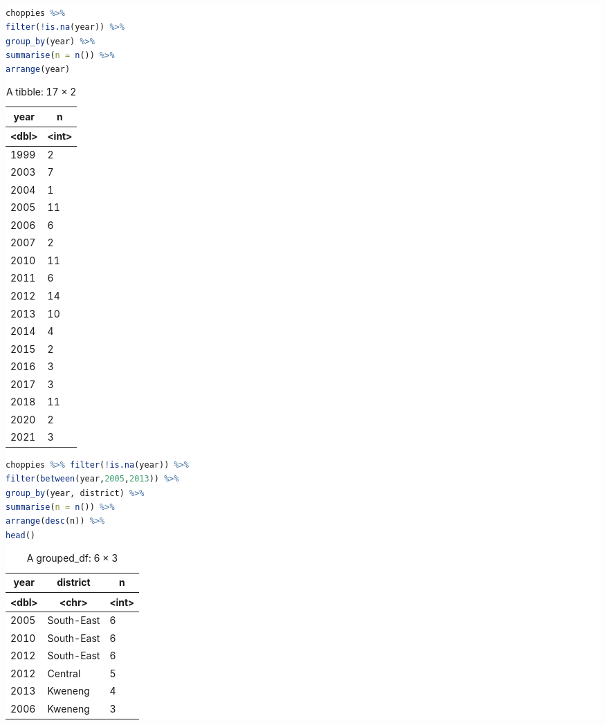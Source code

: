 

```R
choppies %>% 
filter(!is.na(year)) %>%
group_by(year) %>%
summarise(n = n()) %>%
arrange(year) 
```


<table class="dataframe">
<caption>A tibble: 17 × 2</caption>
<thead>
	<tr><th scope=col>year</th><th scope=col>n</th></tr>
	<tr><th scope=col>&lt;dbl&gt;</th><th scope=col>&lt;int&gt;</th></tr>
</thead>
<tbody>
	<tr><td>1999</td><td> 2</td></tr>
	<tr><td>2003</td><td> 7</td></tr>
	<tr><td>2004</td><td> 1</td></tr>
	<tr><td>2005</td><td>11</td></tr>
	<tr><td>2006</td><td> 6</td></tr>
	<tr><td>2007</td><td> 2</td></tr>
	<tr><td>2010</td><td>11</td></tr>
	<tr><td>2011</td><td> 6</td></tr>
	<tr><td>2012</td><td>14</td></tr>
	<tr><td>2013</td><td>10</td></tr>
	<tr><td>2014</td><td> 4</td></tr>
	<tr><td>2015</td><td> 2</td></tr>
	<tr><td>2016</td><td> 3</td></tr>
	<tr><td>2017</td><td> 3</td></tr>
	<tr><td>2018</td><td>11</td></tr>
	<tr><td>2020</td><td> 2</td></tr>
	<tr><td>2021</td><td> 3</td></tr>
</tbody>
</table>




```R
choppies %>% filter(!is.na(year)) %>%
filter(between(year,2005,2013)) %>%
group_by(year, district) %>%
summarise(n = n()) %>%
arrange(desc(n)) %>%
head()

```

<table class="dataframe">
<caption>A grouped_df: 6 × 3</caption>
<thead>
	<tr><th scope=col>year</th><th scope=col>district</th><th scope=col>n</th></tr>
	<tr><th scope=col>&lt;dbl&gt;</th><th scope=col>&lt;chr&gt;</th><th scope=col>&lt;int&gt;</th></tr>
</thead>
<tbody>
	<tr><td>2005</td><td>South-East</td><td>6</td></tr>
	<tr><td>2010</td><td>South-East</td><td>6</td></tr>
	<tr><td>2012</td><td>South-East</td><td>6</td></tr>
	<tr><td>2012</td><td>Central   </td><td>5</td></tr>
	<tr><td>2013</td><td>Kweneng   </td><td>4</td></tr>
	<tr><td>2006</td><td>Kweneng   </td><td>3</td></tr>
</tbody>
</table>
